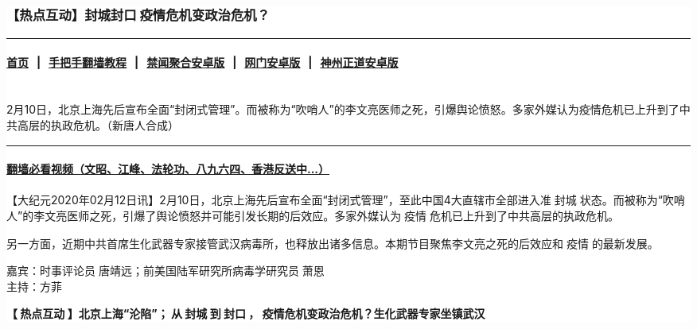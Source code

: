 ### 【热点互动】封城封口 疫情危机变政治危机？
------------------------

#### [首页](https://github.com/gfw-breaker/banned-news1/blob/master/README.md) &nbsp;&nbsp;|&nbsp;&nbsp; [手把手翻墙教程](https://github.com/gfw-breaker/guides/wiki) &nbsp;&nbsp;|&nbsp;&nbsp; [禁闻聚合安卓版](https://github.com/gfw-breaker/bn-android) &nbsp;&nbsp;|&nbsp;&nbsp; [网门安卓版](https://github.com/oGate2/oGate) &nbsp;&nbsp;|&nbsp;&nbsp; [神州正道安卓版](https://github.com/SzzdOgate/update) 



<div><img alt="" class="aligncenter wp-post-image" src="https://i.epochtimes.com/assets/uploads/2020/02/15f272888a56f0a4_ttl7dayoce_921e301b695d7c33-600x400.jpg"/>
<div class="red16 caption">
 2月10日，北京上海先后宣布全面“封闭式管理”。而被称为“吹哨人”的李文亮医师之死，引爆舆论愤怒。多家外媒认为疫情危机已上升到了中共高层的执政危机。（新唐人合成）
</div>
</div><hr/>

#### [翻墙必看视频（文昭、江峰、法轮功、八九六四、香港反送中...）](https://github.com/gfw-breaker/banned-news1/blob/master/pages/link3.md)

<div><p>
 【大纪元2020年02月12日讯】2月10日，北京上海先后宣布全面“封闭式管理”，至此中国4大直辖市全部进入准
 <ok href="https://www.epochtimes.com/gb/tag/%E5%B0%81%E5%9F%8E.html">
  封城
 </ok>
 状态。而被称为“吹哨人”的李文亮医师之死，引爆了舆论愤怒并可能引发长期的后效应。多家外媒认为
 <ok href="https://www.epochtimes.com/gb/tag/%E7%96%AB%E6%83%85.html">
  疫情
 </ok>
 危机已上升到了中共高层的执政危机。
</p>
<p>
 另一方面，近期中共首席生化武器专家接管武汉病毒所，也释放出诸多信息。本期节目聚焦李文亮之死的后效应和
 <ok href="https://www.epochtimes.com/gb/tag/%E7%96%AB%E6%83%85.html">
  疫情
 </ok>
 的最新发展。
</p>
<p>
 嘉宾：时事评论员 唐靖远；前美国陆军研究所病毒学研究员 萧恩
 <br/>
 主持：方菲
</p>
<p>
 <center>
 </center>
 <strong>
  【
  <ok href="https://www.epochtimes.com/gb/tag/%E7%83%AD%E7%82%B9%E4%BA%92%E5%8A%A8.html">
   热点互动
  </ok>
  】北京上海“沦陷”； 从
  <ok href="https://www.epochtimes.com/gb/tag/%E5%B0%81%E5%9F%8E.html">
   封城
  </ok>
  到
  <ok href="https://www.epochtimes.com/gb/tag/%E5%B0%81%E5%8F%A3.html">
   封口
  </ok>
  ， 疫情危机变政治危机？生化武器专家坐镇武汉
 </strong>
 <strong>